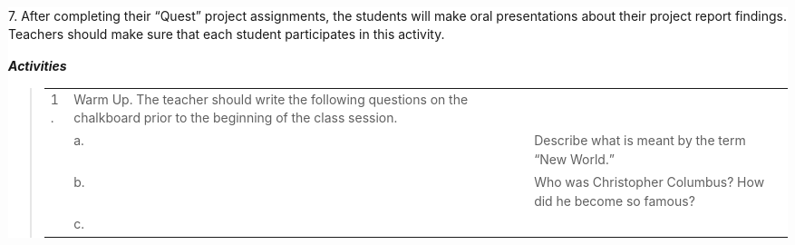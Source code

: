 <td>
7.
</td>
<td>
After completing their “Quest” project assignments, the students will make oral presentations about their project report findings. Teachers should make sure that each student participates in this activity.
</td>
</tr>
</table>
</dl>
</blockquote>
<p>
<b>
<i>
<i>
<b>
Activities
</b>
</i>
</i>
</b>
<br/>
</p>
<blockquote>
<dl>
<table border="0">
<tr>
<td>
1.
</td>
<td>
Warm Up. The teacher should write the following questions on the chalkboard prior to the beginning of the class session.
</td>
</tr>
<tr>
<td>
</td>
<td>
a.
</td>
<td>
Describe what is meant by the term “New World.”
</td>
</tr>
<tr>
<td>
</td>
<td>
b.
</td>
<td>
Who was Christopher Columbus? How did he become so famous?
</td>
</tr>
<tr>
<td>
</td>
<td>
c.
</td>
<td>